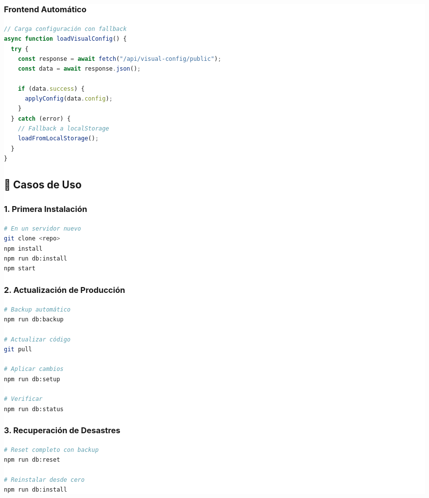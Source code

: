 ### Frontend Automático

```javascript
// Carga configuración con fallback
async function loadVisualConfig() {
  try {
    const response = await fetch("/api/visual-config/public");
    const data = await response.json();

    if (data.success) {
      applyConfig(data.config);
    }
  } catch (error) {
    // Fallback a localStorage
    loadFromLocalStorage();
  }
}
```

## 🚀 Casos de Uso

### 1. Primera Instalación

```bash
# En un servidor nuevo
git clone <repo>
npm install
npm run db:install
npm start
```

### 2. Actualización de Producción

```bash
# Backup automático
npm run db:backup

# Actualizar código
git pull

# Aplicar cambios
npm run db:setup

# Verificar
npm run db:status
```

### 3. Recuperación de Desastres

```bash
# Reset completo con backup
npm run db:reset

# Reinstalar desde cero
npm run db:install
```

